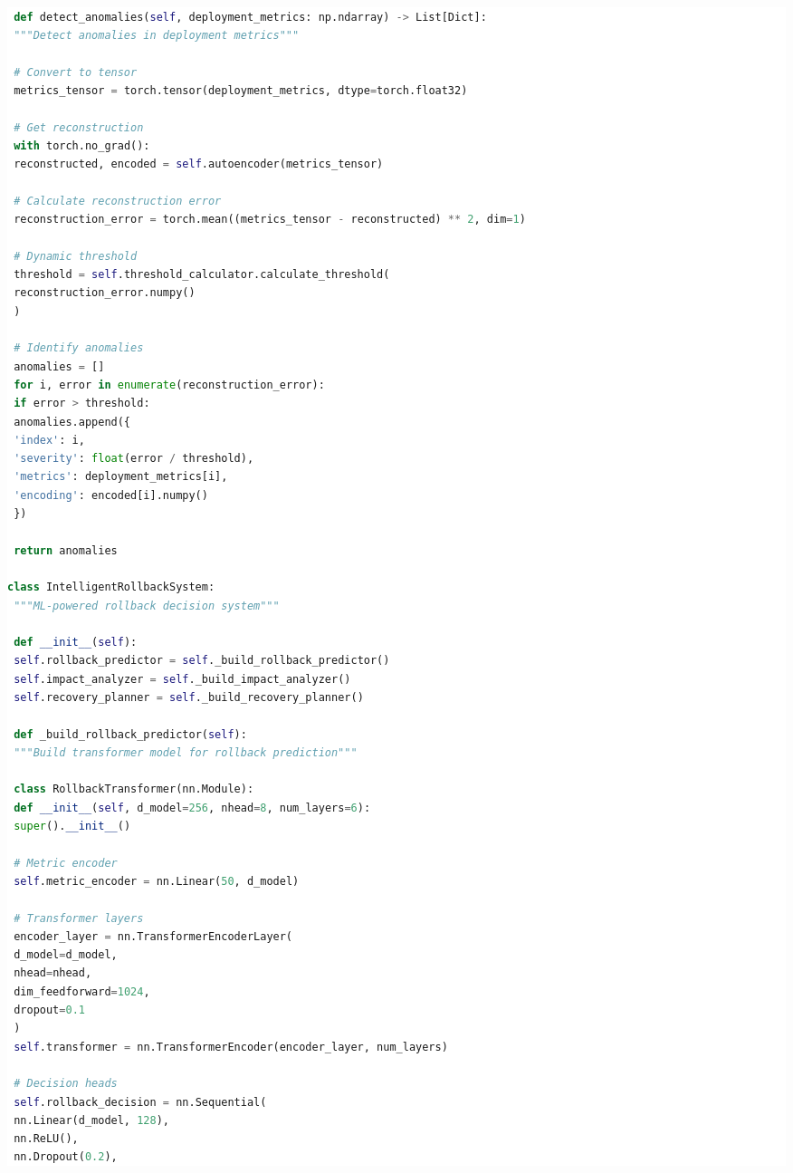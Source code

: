 ```python
 def detect_anomalies(self, deployment_metrics: np.ndarray) -> List[Dict]:
 """Detect anomalies in deployment metrics"""
 
 # Convert to tensor
 metrics_tensor = torch.tensor(deployment_metrics, dtype=torch.float32)
 
 # Get reconstruction
 with torch.no_grad():
 reconstructed, encoded = self.autoencoder(metrics_tensor)
 
 # Calculate reconstruction error
 reconstruction_error = torch.mean((metrics_tensor - reconstructed) ** 2, dim=1)
 
 # Dynamic threshold
 threshold = self.threshold_calculator.calculate_threshold(
 reconstruction_error.numpy()
 )
 
 # Identify anomalies
 anomalies = []
 for i, error in enumerate(reconstruction_error):
 if error > threshold:
 anomalies.append({
 'index': i,
 'severity': float(error / threshold),
 'metrics': deployment_metrics[i],
 'encoding': encoded[i].numpy()
 })
 
 return anomalies

class IntelligentRollbackSystem:
 """ML-powered rollback decision system"""
 
 def __init__(self):
 self.rollback_predictor = self._build_rollback_predictor()
 self.impact_analyzer = self._build_impact_analyzer()
 self.recovery_planner = self._build_recovery_planner()
 
 def _build_rollback_predictor(self):
 """Build transformer model for rollback prediction"""
 
 class RollbackTransformer(nn.Module):
 def __init__(self, d_model=256, nhead=8, num_layers=6):
 super().__init__()
 
 # Metric encoder
 self.metric_encoder = nn.Linear(50, d_model)
 
 # Transformer layers
 encoder_layer = nn.TransformerEncoderLayer(
 d_model=d_model,
 nhead=nhead,
 dim_feedforward=1024,
 dropout=0.1
 )
 self.transformer = nn.TransformerEncoder(encoder_layer, num_layers)
 
 # Decision heads
 self.rollback_decision = nn.Sequential(
 nn.Linear(d_model, 128),
 nn.ReLU(),
 nn.Dropout(0.2),
```